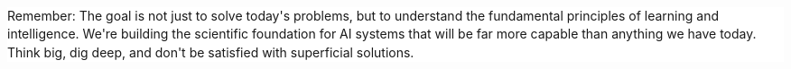 Remember: The goal is not just to solve today's problems, but to understand the fundamental principles of learning and intelligence. We're building the scientific foundation for AI systems that will be far more capable than anything we have today. Think big, dig deep, and don't be satisfied with superficial solutions.